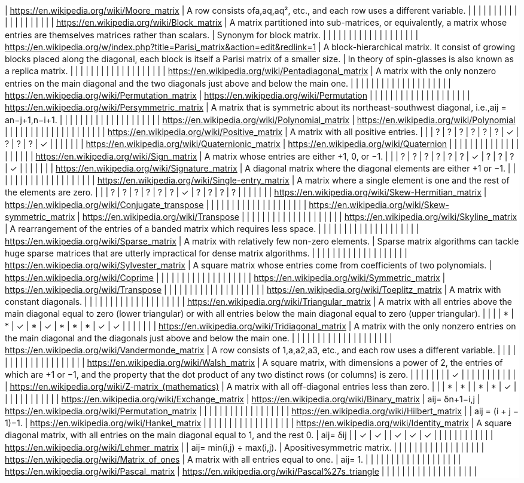 | https://en.wikipedia.org/wiki/Moore_matrix | A row consists ofa,aq,aq², etc., and each row uses a different variable. |  |  |  |  |  |  |  |  |  |  |  |  |  |  |  |  |  |  |
| https://en.wikipedia.org/wiki/Block_matrix | A matrix partitioned into sub-matrices, or equivalently, a matrix whose entries are themselves matrices rather than scalars. | Synonym for block matrix. |  |  |  |  |  |  |  |  |  |  |  |  |  |  |  |  |  |
| https://en.wikipedia.org/w/index.php?title=Parisi_matrix&action=edit&redlink=1 | A block-hierarchical matrix. It consist of growing blocks placed along the diagonal, each block is itself a Parisi matrix of a smaller size. | In theory of spin-glasses is also known as a replica matrix. |  |  |  |  |  |  |  |  |  |  |  |  |  |  |  |  |  |
| https://en.wikipedia.org/wiki/Pentadiagonal_matrix | A matrix with the only nonzero entries on the main diagonal and the two diagonals just above and below the main one. |  |  |  |  |  |  |  |  |  |  |  |  |  |  |  |  |  |  |
| https://en.wikipedia.org/wiki/Permutation_matrix | https://en.wikipedia.org/wiki/Permutation |  |  |  |  |  |  |  |  |  |  |  |  |  |  |  |  |  |  |
| https://en.wikipedia.org/wiki/Persymmetric_matrix | A matrix that is symmetric about its northeast-southwest diagonal, i.e.,aij = an−j+1,n−i+1. |  |  |  |  |  |  |  |  |  |  |  |  |  |  |  |  |  |  |
| https://en.wikipedia.org/wiki/Polynomial_matrix | https://en.wikipedia.org/wiki/Polynomial |  |  |  |  |  |  |  |  |  |  |  |  |  |  |  |  |  |  |
| https://en.wikipedia.org/wiki/Positive_matrix | A matrix with all positive entries. |  |  | ? | ? | ? | ? | ? | ? | ✓ | ? | ? | ? | ✓ |  |  |  |  |  |
| https://en.wikipedia.org/wiki/Quaternionic_matrix | https://en.wikipedia.org/wiki/Quaternion |  |  |  |  |  |  |  |  |  |  |  |  |  |  |  |  |  |  |
| https://en.wikipedia.org/wiki/Sign_matrix | A matrix whose entries are either +1, 0, or −1. |  |  | ? | ? | ? | ? | ? | ? | ✓ | ? | ? | ? | ✓ |  |  |  |  |  |
| https://en.wikipedia.org/wiki/Signature_matrix | A diagonal matrix where the diagonal elements are either +1 or −1. |  |  |  |  |  |  |  |  |  |  |  |  |  |  |  |  |  |  |
| https://en.wikipedia.org/wiki/Single-entry_matrix | A matrix where a single element is one and the rest of the elements are zero. |  |  | ? | ? | ? | ? | ? | ? | ✓ | ? | ? | ? | ? |  |  |  |  |  |
| https://en.wikipedia.org/wiki/Skew-Hermitian_matrix | https://en.wikipedia.org/wiki/Conjugate_transpose |  |  |  |  |  |  |  |  |  |  |  |  |  |  |  |  |  |  |
| https://en.wikipedia.org/wiki/Skew-symmetric_matrix | https://en.wikipedia.org/wiki/Transpose |  |  |  |  |  |  |  |  |  |  |  |  |  |  |  |  |  |  |
| https://en.wikipedia.org/wiki/Skyline_matrix | A rearrangement of the entries of a banded matrix which requires less space. |  |  |  |  |  |  |  |  |  |  |  |  |  |  |  |  |  |  |
| https://en.wikipedia.org/wiki/Sparse_matrix | A matrix with relatively few non-zero elements. | Sparse matrix algorithms can tackle huge sparse matrices that are utterly impractical for dense matrix algorithms. |  |  |  |  |  |  |  |  |  |  |  |  |  |  |  |  |  |
| https://en.wikipedia.org/wiki/Sylvester_matrix | A square matrix whose entries come from coefficients of two polynomials. | https://en.wikipedia.org/wiki/Coprime |  |  |  |  |  |  |  |  |  |  |  |  |  |  |  |  |  |
| https://en.wikipedia.org/wiki/Symmetric_matrix | https://en.wikipedia.org/wiki/Transpose |  |  |  |  |  |  |  |  |  |  |  |  |  |  |  |  |  |  |
| https://en.wikipedia.org/wiki/Toeplitz_matrix | A matrix with constant diagonals. |  |  |  |  |  |  |  |  |  |  |  |  |  |  |  |  |  |  |
| https://en.wikipedia.org/wiki/Triangular_matrix | A matrix with all entries above the main diagonal equal to zero (lower triangular) or with all entries below the main diagonal equal to zero (upper triangular). |  |  |  | * | * | ✓ | * | ✓ | * | * | * | ✓ | ✓ |  |  |  |  |  |
| https://en.wikipedia.org/wiki/Tridiagonal_matrix | A matrix with the only nonzero entries on the main diagonal and the diagonals just above and below the main one. |  |  |  |  |  |  |  |  |  |  |  |  |  |  |  |  |  |  |
| https://en.wikipedia.org/wiki/Vandermonde_matrix | A row consists of 1,a,a2,a3, etc., and each row uses a different variable. |  |  |  |  |  |  |  |  |  |  |  |  |  |  |  |  |  |  |
| https://en.wikipedia.org/wiki/Walsh_matrix | A square matrix, with dimensions a power of 2, the entries of which are +1 or −1, and the property that the dot product of any two distinct rows (or columns) is zero. |  |  |  |  |  |  |  | ✓ |  |  |  |  |  |  |  |  |  |  |
| https://en.wikipedia.org/wiki/Z-matrix_(mathematics) | A matrix with all off-diagonal entries less than zero. |  |  | * | * |  | * | * | ✓ |  |  |  |  |  |  |  |  |  |  |
| https://en.wikipedia.org/wiki/Exchange_matrix | https://en.wikipedia.org/wiki/Binary_matrix | aij= δn+1−i,j | https://en.wikipedia.org/wiki/Permutation_matrix |  |  |  |  |  |  |  |  |  |  |  |  |  |  |  |  |
| https://en.wikipedia.org/wiki/Hilbert_matrix |  | aij = (i + j − 1)−1. | https://en.wikipedia.org/wiki/Hankel_matrix |  |  |  |  |  |  |  |  |  |  |  |  |  |  |  |  |
| https://en.wikipedia.org/wiki/Identity_matrix | A square diagonal matrix, with all entries on the main diagonal equal to 1, and the rest 0. | aij= δij |  | ✓ | ✓ |  | ✓ | ✓ | ✓ |  |  |  |  |  |  |  |  |  |  |
| https://en.wikipedia.org/wiki/Lehmer_matrix |  | aij= min(i,j) ÷ max(i,j). | Apositivesymmetric matrix. |  |  |  |  |  |  |  |  |  |  |  |  |  |  |  |  |
| https://en.wikipedia.org/wiki/Matrix_of_ones | A matrix with all entries equal to one. | aij= 1. |  |  |  |  |  |  |  |  |  |  |  |  |  |  |  |  |  |
| https://en.wikipedia.org/wiki/Pascal_matrix | https://en.wikipedia.org/wiki/Pascal%27s_triangle |  |  |  |  |  |  |  |  |  |  |  |  |  |  |  |  |  |  |